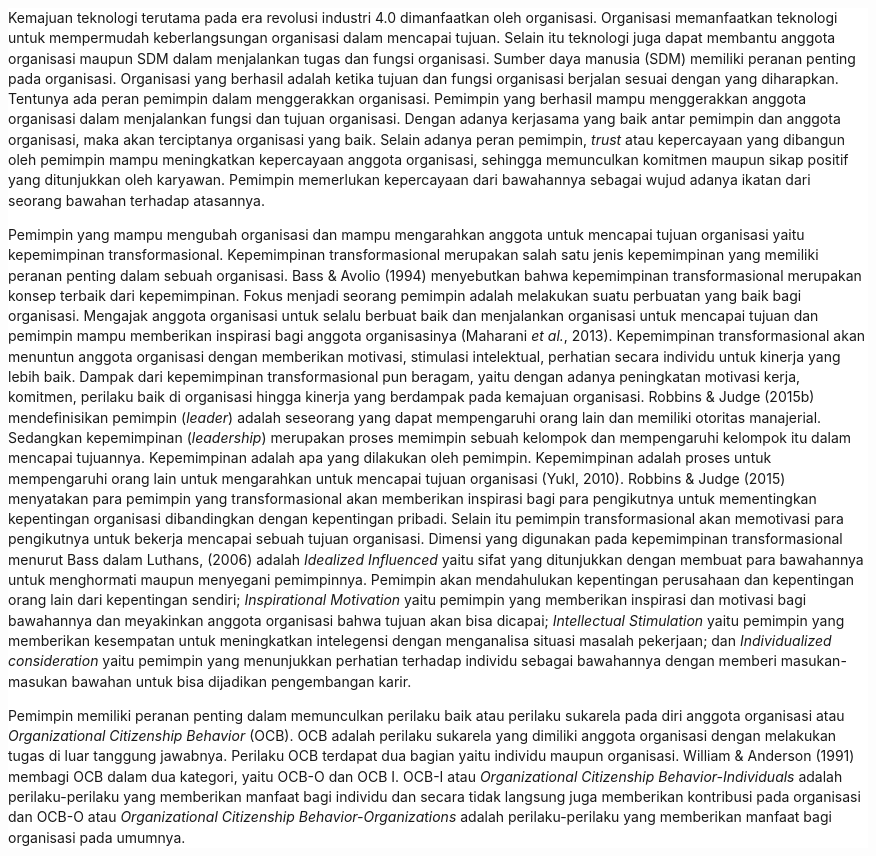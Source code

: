 <p><span class="font10">Kemajuan teknologi terutama pada era revolusi industri 4.0 dimanfaatkan oleh organisasi. Organisasi memanfaatkan teknologi untuk mempermudah keberlangsungan organisasi dalam mencapai tujuan. Selain itu teknologi juga dapat membantu anggota organisasi maupun SDM dalam menjalankan tugas dan fungsi organisasi. Sumber daya manusia (SDM) memiliki peranan penting pada organisasi. Organisasi yang berhasil adalah ketika tujuan dan fungsi organisasi berjalan sesuai dengan yang diharapkan. Tentunya ada peran pemimpin dalam menggerakkan organisasi. Pemimpin yang berhasil mampu menggerakkan anggota organisasi dalam menjalankan fungsi dan tujuan organisasi. Dengan adanya kerjasama yang baik antar pemimpin dan anggota organisasi, maka akan terciptanya organisasi yang baik. Selain adanya peran pemimpin, </span><span class="font10" style="font-style:italic;">trust</span><span class="font10"> atau kepercayaan yang dibangun oleh pemimpin mampu meningkatkan kepercayaan anggota organisasi, sehingga memunculkan komitmen maupun sikap positif yang ditunjukkan oleh karyawan. Pemimpin memerlukan kepercayaan dari bawahannya sebagai wujud adanya ikatan dari seorang bawahan terhadap atasannya.</span></p>
<p><span class="font10">Pemimpin yang mampu mengubah organisasi dan mampu mengarahkan anggota untuk mencapai tujuan organisasi yaitu kepemimpinan transformasional. Kepemimpinan transformasional merupakan salah satu jenis kepemimpinan yang memiliki peranan penting dalam sebuah organisasi. Bass &amp;&nbsp;Avolio (1994) menyebutkan bahwa kepemimpinan transformasional merupakan konsep terbaik dari kepemimpinan. Fokus menjadi seorang pemimpin adalah melakukan suatu perbuatan yang baik bagi organisasi. Mengajak anggota organisasi untuk selalu berbuat baik dan menjalankan organisasi untuk mencapai tujuan dan pemimpin mampu memberikan inspirasi bagi anggota organisasinya (Maharani </span><span class="font10" style="font-style:italic;">et al.</span><span class="font10">, 2013). Kepemimpinan transformasional akan menuntun anggota organisasi dengan memberikan motivasi, stimulasi intelektual, perhatian secara individu untuk kinerja yang lebih baik. Dampak dari kepemimpinan transformasional pun beragam, yaitu dengan adanya peningkatan motivasi kerja, komitmen, perilaku baik di organisasi hingga kinerja yang berdampak pada kemajuan organisasi. Robbins &amp;&nbsp;Judge (2015b) mendefinisikan pemimpin (</span><span class="font10" style="font-style:italic;">leader</span><span class="font10">) adalah seseorang yang dapat mempengaruhi orang lain dan memiliki otoritas manajerial. Sedangkan kepemimpinan (</span><span class="font10" style="font-style:italic;">leadership</span><span class="font10">) merupakan proses memimpin sebuah kelompok dan mempengaruhi kelompok itu dalam mencapai tujuannya. Kepemimpinan adalah apa yang dilakukan oleh pemimpin. Kepemimpinan adalah proses untuk mempengaruhi orang lain untuk mengarahkan untuk mencapai tujuan organisasi (Yukl, 2010). Robbins &amp;&nbsp;Judge (2015) menyatakan para pemimpin yang transformasional akan memberikan inspirasi bagi para pengikutnya untuk mementingkan kepentingan organisasi dibandingkan dengan kepentingan pribadi. Selain itu pemimpin transformasional akan memotivasi para pengikutnya untuk bekerja mencapai sebuah tujuan organisasi. Dimensi yang digunakan pada kepemimpinan transformasional menurut Bass dalam Luthans, (2006) adalah </span><span class="font10" style="font-style:italic;">Idealized Influenced</span><span class="font10"> yaitu sifat yang ditunjukkan dengan membuat para bawahannya untuk menghormati maupun menyegani pemimpinnya. Pemimpin akan mendahulukan kepentingan perusahaan dan kepentingan orang lain dari kepentingan sendiri; </span><span class="font10" style="font-style:italic;">Inspirational Motivation</span><span class="font10"> yaitu pemimpin yang memberikan inspirasi dan motivasi bagi bawahannya dan meyakinkan anggota organisasi bahwa tujuan akan bisa dicapai; </span><span class="font10" style="font-style:italic;">Intellectual Stimulation</span><span class="font10"> yaitu pemimpin yang memberikan kesempatan untuk meningkatkan intelegensi dengan menganalisa situasi masalah pekerjaan; dan </span><span class="font10" style="font-style:italic;">Individualized consideration</span><span class="font10"> yaitu pemimpin yang menunjukkan perhatian terhadap individu sebagai bawahannya dengan memberi masukan-masukan bawahan untuk bisa dijadikan pengembangan karir.</span></p>
<p><span class="font10">Pemimpin memiliki peranan penting dalam memunculkan perilaku baik atau perilaku sukarela pada diri anggota organisasi atau </span><span class="font10" style="font-style:italic;">Organizational Citizenship Behavior</span><span class="font10"> (OCB). OCB adalah perilaku sukarela yang dimiliki anggota organisasi dengan melakukan tugas di luar tanggung jawabnya. Perilaku OCB terdapat dua bagian yaitu individu maupun organisasi. William &amp;&nbsp;Anderson (1991) membagi OCB dalam dua kategori, yaitu OCB-O dan OCB I. OCB-I atau </span><span class="font10" style="font-style:italic;">Organizational Citizenship Behavior-Individuals</span><span class="font10"> adalah perilaku-perilaku yang memberikan manfaat bagi individu dan secara tidak langsung juga memberikan kontribusi pada organisasi dan OCB-O atau </span><span class="font10" style="font-style:italic;">Organizational Citizenship Behavior-Organizations</span><span class="font10"> adalah perilaku-perilaku yang memberikan manfaat bagi organisasi pada umumnya.</span></p>